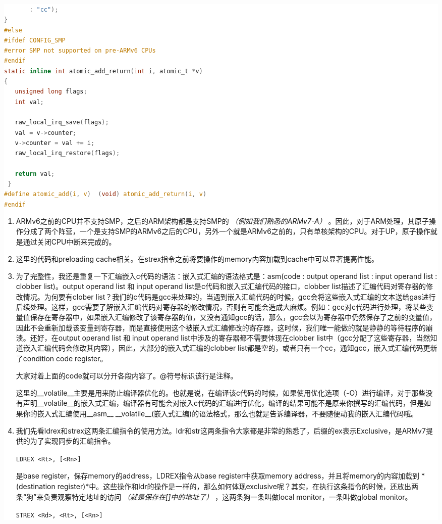 ```c
       : "cc");
}
#else
#ifdef CONFIG_SMP
#error SMP not supported on pre-ARMv6 CPUs
#endif
static inline int atomic_add_return(int i, atomic_t *v)
{
   unsigned long flags;
   int val;

   raw_local_irq_save(flags);
   val = v->counter;
   v->counter = val += i;
   raw_local_irq_restore(flags);

   return val;
 }
#define atomic_add(i, v)  (void) atomic_add_return(i, v)
#endif
```

1. ARMv6之前的CPU并不支持SMP，之后的ARM架构都是支持SMP的 *（例如我们熟悉的ARMv7-A）* 。因此，对于ARM处理，其原子操作分成了两个阵营，一个是支持SMP的ARMv6之后的CPU，另外一个就是ARMv6之前的，只有单核架构的CPU。对于UP，原子操作就是通过关闭CPU中断来完成的。

2. 这里的代码和preloading cache相关。在strex指令之前将要操作的memory内容加载到cache中可以显著提高性能。

3. 为了完整性，我还是重复一下汇编嵌入c代码的语法：嵌入式汇编的语法格式是：asm(code : output operand list : input operand list : clobber list)。output operand list 和 input operand list是c代码和嵌入式汇编代码的接口，clobber list描述了汇编代码对寄存器的修改情况。为何要有clober list？我们的c代码是gcc来处理的，当遇到嵌入汇编代码的时候，gcc会将这些嵌入式汇编的文本送给gas进行后续处理。这样，gcc需要了解嵌入汇编代码对寄存器的修改情况，否则有可能会造成大麻烦。例如：gcc对c代码进行处理，将某些变量值保存在寄存器中，如果嵌入汇编修改了该寄存器的值，又没有通知gcc的话，那么，gcc会以为寄存器中仍然保存了之前的变量值，因此不会重新加载该变量到寄存器，而是直接使用这个被嵌入式汇编修改的寄存器，这时候，我们唯一能做的就是静静的等待程序的崩溃。还好，在output operand list 和 input operand list中涉及的寄存器都不需要体现在clobber list中（gcc分配了这些寄存器，当然知道嵌入汇编代码会修改其内容），因此，大部分的嵌入式汇编的clobber list都是空的，或者只有一个cc，通知gcc，嵌入式汇编代码更新了condition code register。

   大家对着上面的code就可以分开各段内容了。@符号标识该行是注释。

   这里的\_\_volatile\_\_主要是用来防止编译器优化的。也就是说，在编译该c代码的时候，如果使用优化选项（-O）进行编译，对于那些没有声明\_\_volatile\_\_的嵌入式汇编，编译器有可能会对嵌入c代码的汇编进行优化，编译的结果可能不是原来你撰写的汇编代码，但是如果你的嵌入式汇编使用\_\_asm\_\_    \_\_volatile\_\_(嵌入式汇编)的语法格式，那么也就是告诉编译器，不要随便动我的嵌入汇编代码哦。



4. 我们先看ldrex和strex这两条汇编指令的使用方法。ldr和str这两条指令大家都是非常的熟悉了，后缀的ex表示Exclusive，是ARMv7提供的为了实现同步的汇编指令。
    ```assembly
    LDREX <Rt>, [<Rn>]
    ```

    <Rn>是base register，保存memory的address，LDREX指令从base register中获取memory address，并且将memory的内容加载到<Rt> *(destination register)*中。这些操作和ldr的操作是一样的，那么如何体现exclusive呢？其实，在执行这条指令的时候，还放出两条“狗”来负责观察特定地址的访问 *（就是保存在[<Rn>]中的地址了）* ，这两条狗一条叫做local monitor，一条叫做global monitor。

    ```assembly
    STREX <Rd>, <Rt>, [<Rn>]
    ```
